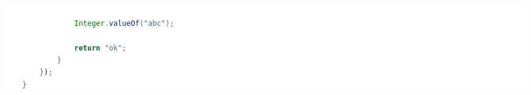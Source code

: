 ```java

                Integer.valueOf("abc");

                return "ok";
            }
        });
    }
```